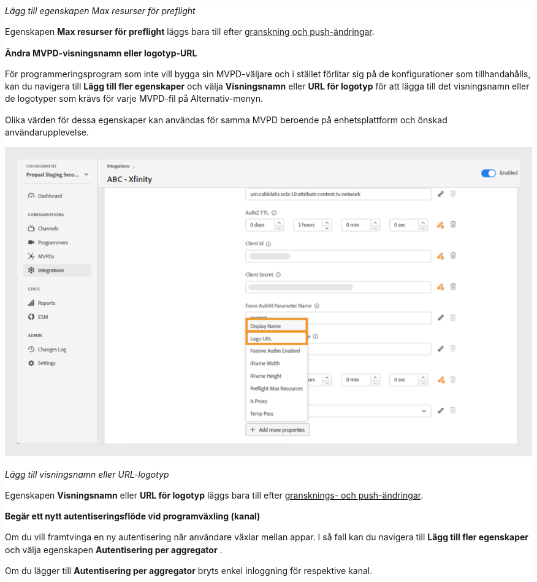 *Lägg till egenskapen Max resurser för preflight*

Egenskapen **Max resurser för preflight** läggs bara till efter [granskning och push-ändringar](/help/authentication/tve-dashboard/new-tve-dashboard/tve-dashboard-review-push-changes.md).

**Ändra MVPD-visningsnamn eller logotyp-URL**

För programmeringsprogram som inte vill bygga sin MVPD-väljare och i stället förlitar sig på de konfigurationer som tillhandahålls, kan du navigera till **Lägg till fler egenskaper** och välja **Visningsnamn** eller **URL för logotyp** för att lägga till det visningsnamn eller de logotyper som krävs för varje MVPD-fil på Alternativ-menyn.

Olika värden för dessa egenskaper kan användas för samma MVPD beroende på enhetsplattform och önskad användarupplevelse.

![Lägg till visningsnamn eller URL-logotyp ](../../assets/tve-dashboard/new-tve-dashboard/integrations/integration-platform-settings-display-name-logo-url-properties.png)

*Lägg till visningsnamn eller URL-logotyp*

Egenskapen **Visningsnamn** eller **URL för logotyp** läggs bara till efter [gransknings- och push-ändringar](/help/authentication/tve-dashboard/new-tve-dashboard/tve-dashboard-review-push-changes.md).

**Begär ett nytt autentiseringsflöde vid programväxling (kanal)**

Om du vill framtvinga en ny autentisering när användare växlar mellan appar. I så fall kan du navigera till **Lägg till fler egenskaper** och välja egenskapen **Autentisering per aggregator** .

Om du lägger till **Autentisering per aggregator** bryts enkel inloggning för respektive kanal.
